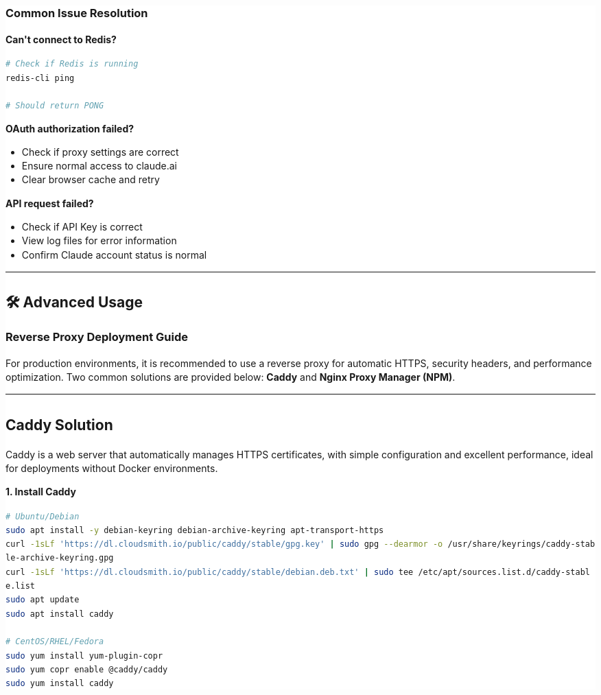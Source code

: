 ### Common Issue Resolution

**Can't connect to Redis?**

```bash
# Check if Redis is running
redis-cli ping

# Should return PONG
```

**OAuth authorization failed?**

- Check if proxy settings are correct
- Ensure normal access to claude.ai
- Clear browser cache and retry

**API request failed?**

- Check if API Key is correct
- View log files for error information
- Confirm Claude account status is normal

---

## 🛠️ Advanced Usage

### Reverse Proxy Deployment Guide

For production environments, it is recommended to use a reverse proxy for automatic HTTPS, security headers, and performance optimization. Two common solutions are provided below: **Caddy** and **Nginx Proxy Manager (NPM)**.

---

## Caddy Solution

Caddy is a web server that automatically manages HTTPS certificates, with simple configuration and excellent performance, ideal for deployments without Docker environments.

**1. Install Caddy**

```bash
# Ubuntu/Debian
sudo apt install -y debian-keyring debian-archive-keyring apt-transport-https
curl -1sLf 'https://dl.cloudsmith.io/public/caddy/stable/gpg.key' | sudo gpg --dearmor -o /usr/share/keyrings/caddy-stable-archive-keyring.gpg
curl -1sLf 'https://dl.cloudsmith.io/public/caddy/stable/debian.deb.txt' | sudo tee /etc/apt/sources.list.d/caddy-stable.list
sudo apt update
sudo apt install caddy

# CentOS/RHEL/Fedora
sudo yum install yum-plugin-copr
sudo yum copr enable @caddy/caddy
sudo yum install caddy
```
